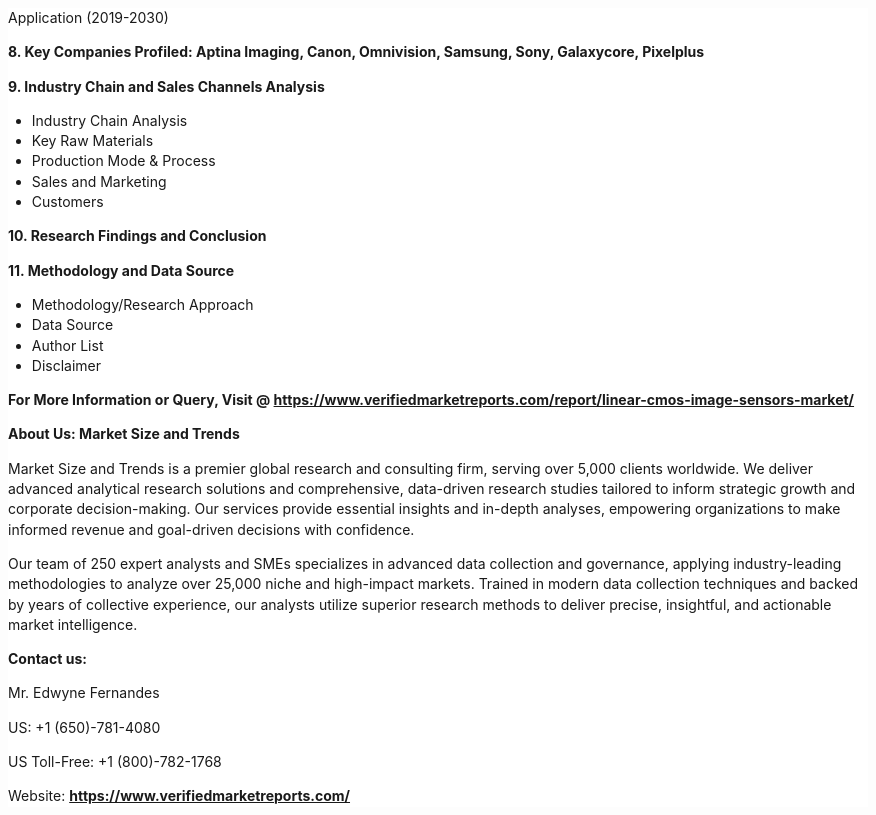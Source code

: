 Application (2019-2030)</li></ul><p><strong>8. Key Companies Profiled: Aptina Imaging, Canon, Omnivision, Samsung, Sony, Galaxycore, Pixelplus</strong></p><p><strong>9. Industry Chain and Sales Channels Analysis</strong></p><ul><li>Industry Chain Analysis</li><li>Key Raw Materials</li><li>Production Mode &amp; Process</li><li>Sales and Marketing</li><li>Customers</li></ul><p><strong>10. Research Findings and Conclusion</strong></p><p><strong>11. Methodology and Data Source</strong></p><ul><li>Methodology/Research Approach</li><li>Data Source</li><li>Author List</li><li>Disclaimer</li></ul></p><p><strong>For More Information or Query, Visit @ <a href="https://www.verifiedmarketreports.com/report/linear-cmos-image-sensors-market/">https://www.verifiedmarketreports.com/report/linear-cmos-image-sensors-market/</a></strong></p><p><strong>About Us: Market Size and Trends</strong></p><p>Market Size and Trends is a premier global research and consulting firm, serving over 5,000 clients worldwide. We deliver advanced analytical research solutions and comprehensive, data-driven research studies tailored to inform strategic growth and corporate decision-making. Our services provide essential insights and in-depth analyses, empowering organizations to make informed revenue and goal-driven decisions with confidence.</p><p>Our team of 250 expert analysts and SMEs specializes in advanced data collection and governance, applying industry-leading methodologies to analyze over 25,000 niche and high-impact markets. Trained in modern data collection techniques and backed by years of collective experience, our analysts utilize superior research methods to deliver precise, insightful, and actionable market intelligence.</p><p><strong>Contact us:</strong></p><p>Mr. Edwyne Fernandes</p><p>US: +1 (650)-781-4080</p><p>US Toll-Free: +1 (800)-782-1768</p><p>Website: <strong><a href="https://www.verifiedmarketreports.com/">https://www.verifiedmarketreports.com/</a></strong></p>
